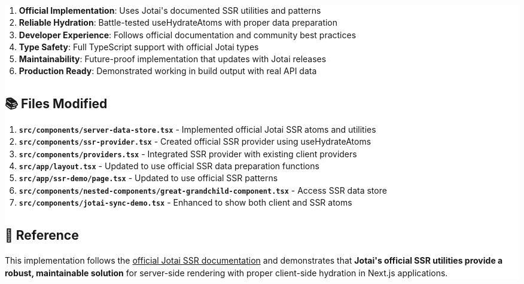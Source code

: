 1. **Official Implementation**: Uses Jotai's documented SSR utilities and patterns
2. **Reliable Hydration**: Battle-tested useHydrateAtoms with proper data preparation
3. **Developer Experience**: Follows official documentation and community best practices
4. **Type Safety**: Full TypeScript support with official Jotai types
5. **Maintainability**: Future-proof implementation that updates with Jotai releases
6. **Production Ready**: Demonstrated working in build output with real API data

## 📚 Files Modified

1. **`src/components/server-data-store.tsx`** - Implemented official Jotai SSR atoms and utilities
2. **`src/components/ssr-provider.tsx`** - Created official SSR provider using useHydrateAtoms
3. **`src/components/providers.tsx`** - Integrated SSR provider with existing client providers
4. **`src/app/layout.tsx`** - Updated to use official SSR data preparation functions
5. **`src/app/ssr-demo/page.tsx`** - Updated to use official SSR patterns
6. **`src/components/nested-components/great-grandchild-component.tsx`** - Access SSR data store
7. **`src/components/jotai-sync-demo.tsx`** - Enhanced to show both client and SSR atoms

## 📖 Reference

This implementation follows the [official Jotai SSR documentation](https://jotai.org/docs/utilities/ssr) and demonstrates that **Jotai's official SSR utilities provide a robust, maintainable solution** for server-side rendering with proper client-side hydration in Next.js applications.